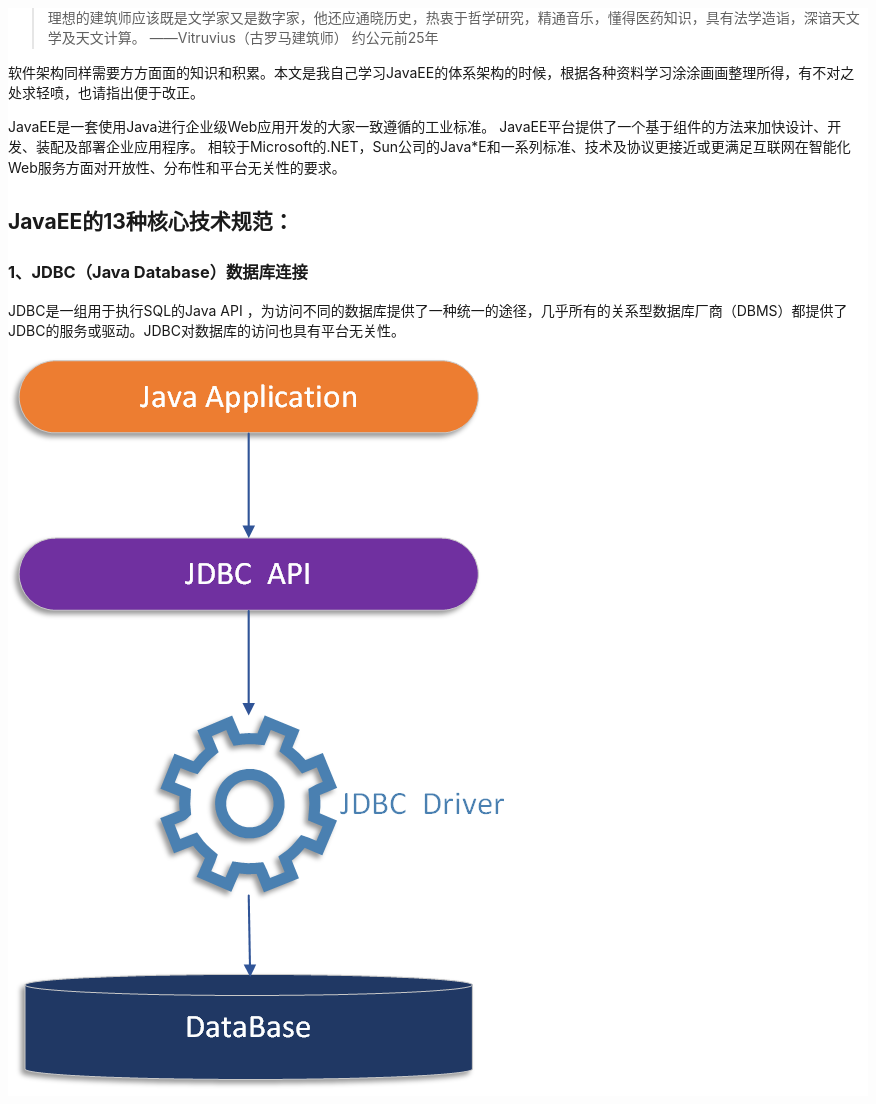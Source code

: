 > 理想的建筑师应该既是文学家又是数字家，他还应通晓历史，热衷于哲学研究，精通音乐，懂得医药知识，具有法学造诣，深谙天文学及天文计算。
> ——Vitruvius（古罗马建筑师） 约公元前25年

软件架构同样需要方方面面的知识和积累。本文是我自己学习JavaEE的体系架构的时候，根据各种资料学习涂涂画画整理所得，有不对之处求轻喷，也请指出便于改正。

JavaEE是一套使用Java进行企业级Web应用开发的大家一致遵循的工业标准。
JavaEE平台提供了一个基于组件的方法来加快设计、开发、装配及部署企业应用程序。
相较于Microsoft的.NET，Sun公司的Java*E和一系列标准、技术及协议更接近或更满足互联网在智能化Web服务方面对开放性、分布性和平台无关性的要求。

## JavaEE的13种核心技术规范：

### 1、JDBC（Java Database）数据库连接

JDBC是一组用于执行SQL的Java API ，为访问不同的数据库提供了一种统一的途径，几乎所有的关系型数据库厂商（DBMS）都提供了JDBC的服务或驱动。JDBC对数据库的访问也具有平台无关性。

![JDBC处理模型](0_java_web_%E6%9E%B6%E6%9E%84%E6%BC%94%E5%8F%98.assets/1460000007090114.png)
